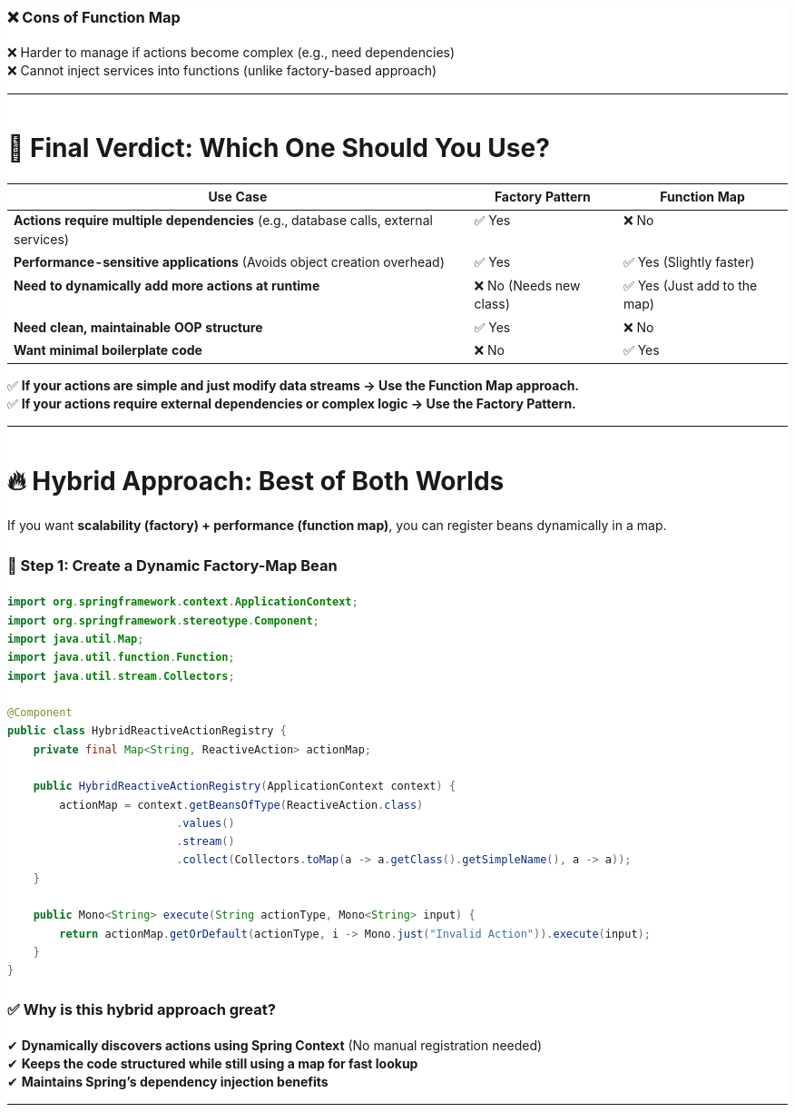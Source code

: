 ### ❌ **Cons of Function Map**
❌ Harder to manage if actions become complex (e.g., need dependencies)  
❌ Cannot inject services into functions (unlike factory-based approach)  

---

# **📌 Final Verdict: Which One Should You Use?**
| **Use Case** | **Factory Pattern** | **Function Map** |
|-------------|----------------|-----------------|
| **Actions require multiple dependencies** (e.g., database calls, external services) | ✅ Yes | ❌ No |
| **Performance-sensitive applications** (Avoids object creation overhead) | ✅ Yes | ✅ Yes (Slightly faster) |
| **Need to dynamically add more actions at runtime** | ❌ No (Needs new class) | ✅ Yes (Just add to the map) |
| **Need clean, maintainable OOP structure** | ✅ Yes | ❌ No |
| **Want minimal boilerplate code** | ❌ No | ✅ Yes |

✅ **If your actions are simple and just modify data streams → Use the Function Map approach.**  
✅ **If your actions require external dependencies or complex logic → Use the Factory Pattern.**  

---

# **🔥 Hybrid Approach: Best of Both Worlds**
If you want **scalability (factory) + performance (function map)**, you can register beans dynamically in a map.

### **📝 Step 1: Create a Dynamic Factory-Map Bean**
```java
import org.springframework.context.ApplicationContext;
import org.springframework.stereotype.Component;
import java.util.Map;
import java.util.function.Function;
import java.util.stream.Collectors;

@Component
public class HybridReactiveActionRegistry {
    private final Map<String, ReactiveAction> actionMap;

    public HybridReactiveActionRegistry(ApplicationContext context) {
        actionMap = context.getBeansOfType(ReactiveAction.class)
                          .values()
                          .stream()
                          .collect(Collectors.toMap(a -> a.getClass().getSimpleName(), a -> a));
    }

    public Mono<String> execute(String actionType, Mono<String> input) {
        return actionMap.getOrDefault(actionType, i -> Mono.just("Invalid Action")).execute(input);
    }
}
```
### ✅ **Why is this hybrid approach great?**
✔ **Dynamically discovers actions using Spring Context** (No manual registration needed)  
✔ **Keeps the code structured while still using a map for fast lookup**  
✔ **Maintains Spring’s dependency injection benefits**  

---